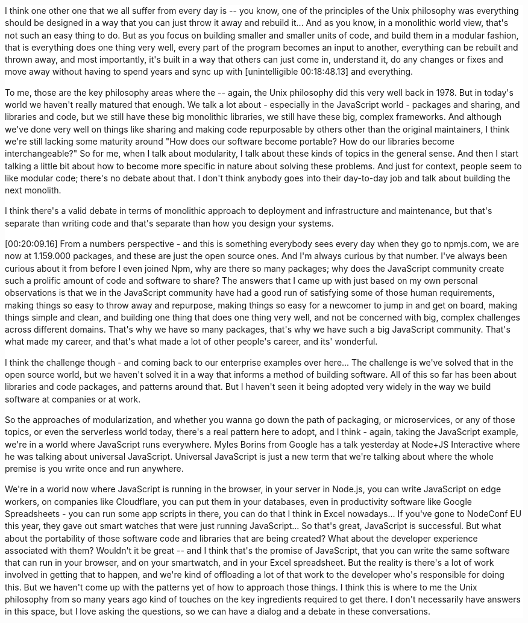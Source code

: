 I think one other one that we all suffer from every day is -- you know, one of the principles of the Unix philosophy was everything should be designed in a way that you can just throw it away and rebuild it... And as you know, in a monolithic world view, that's not such an easy thing to do. But as you focus on building smaller and smaller units of code, and build them in a modular fashion, that is everything does one thing very well, every part of the program becomes an input to another, everything can be rebuilt and thrown away, and most importantly, it's built in a way that others can just come in, understand it, do any changes or fixes and move away without having to spend years and sync up with \[unintelligible 00:18:48.13\] and everything.

To me, those are the key philosophy areas where the -- again, the Unix philosophy did this very well back in 1978. But in today's world we haven't really matured that enough. We talk a lot about - especially in the JavaScript world - packages and sharing, and libraries and code, but we still have these big monolithic libraries, we still have these big, complex frameworks. And although we've done very well on things like sharing and making code repurposable by others other than the original maintainers, I think we're still lacking some maturity around "How does our software become portable? How do our libraries become interchangeable?" So for me, when I talk about modularity, I talk about these kinds of topics in the general sense. And then I start talking a little bit about how to become more specific in nature about solving these problems. And just for context, people seem to like modular code; there's no debate about that. I don't think anybody goes into their day-to-day job and talk about building the next monolith.

I think there's a valid debate in terms of monolithic approach to deployment and infrastructure and maintenance, but that's separate than writing code and that's separate than how you design your systems.

\[00:20:09.16\] From a numbers perspective - and this is something everybody sees every day when they go to npmjs.com, we are now at 1.159.000 packages, and these are just the open source ones. And I'm always curious by that number. I've always been curious about it from before I even joined Npm, why are there so many packages; why does the JavaScript community create such a prolific amount of code and software to share? The answers that I came up with just based on my own personal observations is that we in the JavaScript community have had a good run of satisfying some of those human requirements, making things so easy to throw away and repurpose, making things so easy for a newcomer to jump in and get on board, making things simple and clean, and building one thing that does one thing very well, and not be concerned with big, complex challenges across different domains. That's why we have so many packages, that's why we have such a big JavaScript community. That's what made my career, and that's what made a lot of other people's career, and its' wonderful.

I think the challenge though - and coming back to our enterprise examples over here... The challenge is we've solved that in the open source world, but we haven't solved it in a way that informs a method of building software. All of this so far has been about libraries and code packages, and patterns around that. But I haven't seen it being adopted very widely in the way we build software at companies or at work.

So the approaches of modularization, and whether you wanna go down the path of packaging, or microservices, or any of those topics, or even the serverless world today, there's a real pattern here to adopt, and I think - again, taking the JavaScript example, we're in a world where JavaScript runs everywhere. Myles Borins from Google has a talk yesterday at Node+JS Interactive where he was talking about universal JavaScript. Universal JavaScript is just a new term that we're talking about where the whole premise is you write once and run anywhere.

We're in a world now where JavaScript is running in the browser, in your server in Node.js, you can write JavaScript on edge workers, on companies like Cloudflare, you can put them in your databases, even in productivity software like Google Spreadsheets - you can run some app scripts in there, you can do that I think in Excel nowadays... If you've gone to NodeConf EU this year, they gave out smart watches that were just running JavaScript... So that's great, JavaScript is successful. But what about the portability of those software code and libraries that are being created? What about the developer experience associated with them? Wouldn't it be great -- and I think that's the promise of JavaScript, that you can write the same software that can run in your browser, and on your smartwatch, and in your Excel spreadsheet. But the reality is there's a lot of work involved in getting that to happen, and we're kind of offloading a lot of that work to the developer who's responsible for doing this. But we haven't come up with the patterns yet of how to approach those things. I think this is where to me the Unix philosophy from so many years ago kind of touches on the key ingredients required to get there. I don't necessarily have answers in this space, but I love asking the questions, so we can have a dialog and a debate in these conversations.
